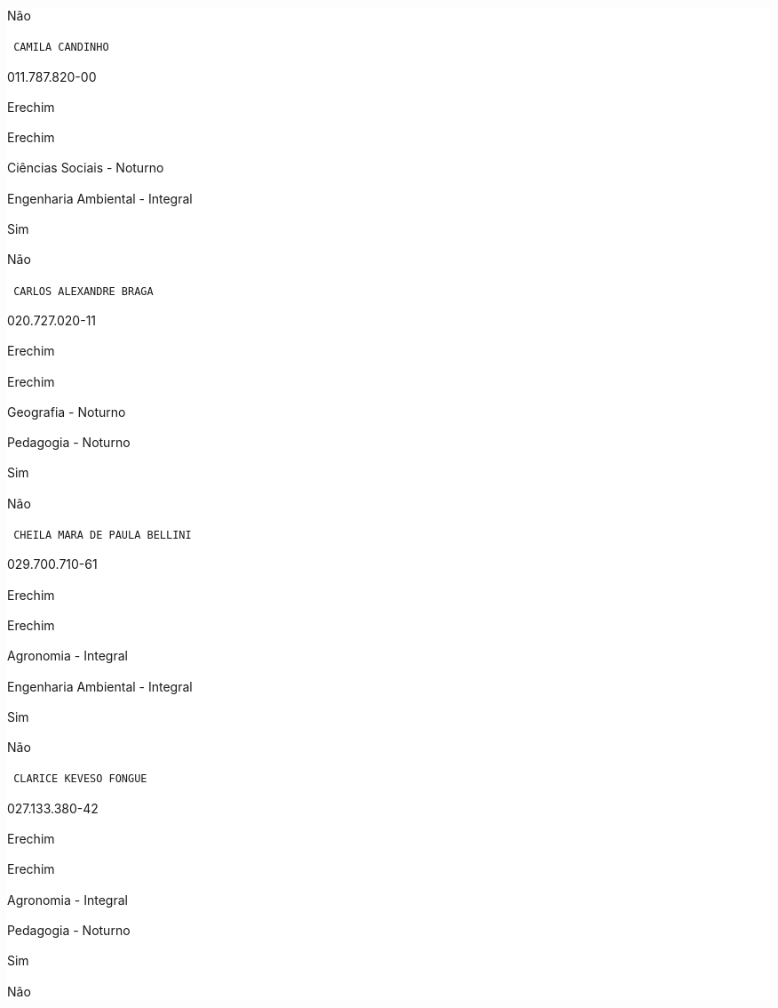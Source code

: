    Não

     CAMILA CANDINHO

   011.787.820-00

   Erechim

   Erechim

   Ciências Sociais - Noturno

   Engenharia Ambiental - Integral

   Sim

   Não

     CARLOS ALEXANDRE BRAGA

   020.727.020-11

   Erechim

   Erechim

   Geografia - Noturno

   Pedagogia - Noturno

   Sim

   Não

     CHEILA MARA DE PAULA BELLINI

   029.700.710-61

   Erechim

   Erechim

   Agronomia - Integral

   Engenharia Ambiental - Integral

   Sim

   Não

     CLARICE KEVESO FONGUE

   027.133.380-42

   Erechim

   Erechim

   Agronomia - Integral

   Pedagogia - Noturno

   Sim

   Não
